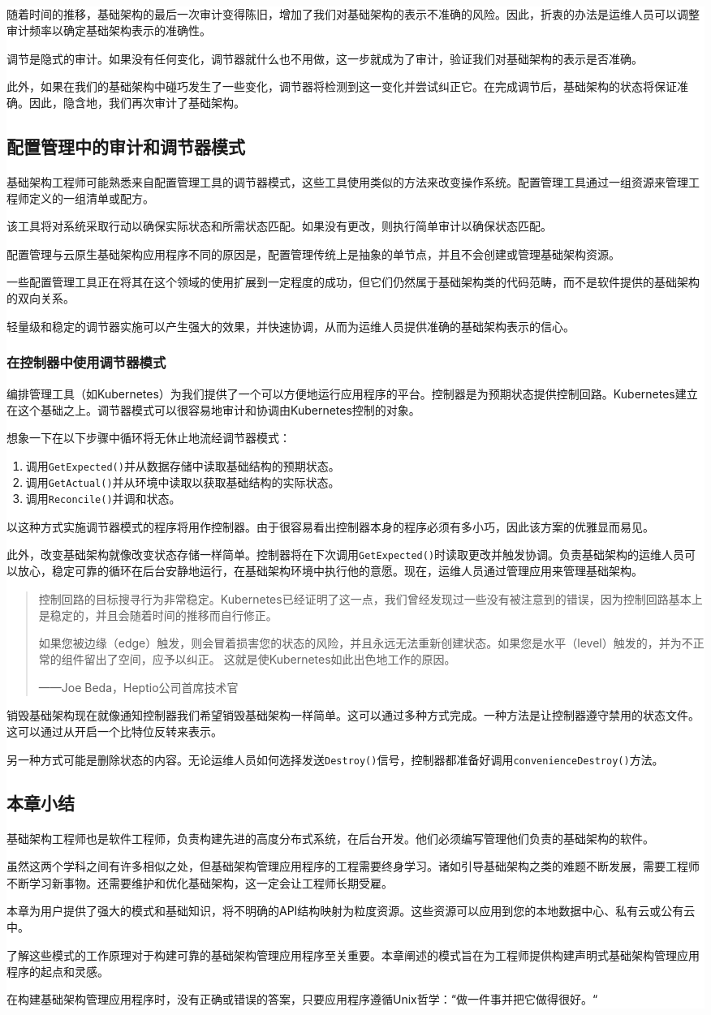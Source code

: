 随着时间的推移，基础架构的最后一次审计变得陈旧，增加了我们对基础架构的表示不准确的风险。因此，折衷的办法是运维人员可以调整审计频率以确定基础架构表示的准确性。

调节是隐式的审计。如果没有任何变化，调节器就什么也不用做，这一步就成为了审计，验证我们对基础架构的表示是否准确。

此外，如果在我们的基础架构中碰巧发生了一些变化，调节器将检测到这一变化并尝试纠正它。在完成调节后，基础架构的状态将保证准确。因此，隐含地，我们再次审计了基础架构。

## 配置管理中的审计和调节器模式

基础架构工程师可能熟悉来自配置管理工具的调节器模式，这些工具使用类似的方法来改变操作系统。配置管理工具通过一组资源来管理工程师定义的一组清单或配方。

该工具将对系统采取行动以确保实际状态和所需状态匹配。如果没有更改，则执行简单审计以确保状态匹配。

配置管理与云原生基础架构应用程序不同的原因是，配置管理传统上是抽象的单节点，并且不会创建或管理基础架构资源。

一些配置管理工具正在将其在这个领域的使用扩展到一定程度的成功，但它们仍然属于基础架构类的代码范畴，而不是软件提供的基础架构的双向关系。

轻量级和稳定的调节器实施可以产生强大的效果，并快速协调，从而为运维人员提供准确的基础架构表示的信心。

### 在控制器中使用调节器模式

编排管理工具（如Kubernetes）为我们提供了一个可以方便地运行应用程序的平台。控制器是为预期状态提供控制回路。Kubernetes建立在这个基础之上。调节器模式可以很容易地审计和协调由Kubernetes控制的对象。

想象一下在以下步骤中循环将无休止地流经调节器模式：

1. 调用`GetExpected()`并从数据存储中读取基础结构的预期状态。
1. 调用`GetActual()`并从环境中读取以获取基础结构的实际状态。
1. 调用`Reconcile()`并调和状态。

以这种方式实施调节器模式的程序将用作控制器。由于很容易看出控制器本身的程序必须有多小巧，因此该方案的优雅显而易见。

此外，改变基础架构就像改变状态存储一样简单。控制器将在下次调用`GetExpected()`时读取更改并触发协调。负责基础架构的运维人员可以放心，稳定可靠的循环在后台安静地运行，在基础架构环境中执行他的意愿。现在，运维人员通过管理应用来管理基础架构。

>控制回路的目标搜寻行为非常稳定。Kubernetes已经证明了这一点，我们曾经发现过一些没有被注意到的错误，因为控制回路基本上是稳定的，并且会随着时间的推移而自行修正。
>
>如果您被边缘（edge）触发，则会冒着损害您的状态的风险，并且永远无法重新创建状态。如果您是水平（level）触发的，并为不正常的组件留出了空间，应予以纠正。 这就是使Kubernetes如此出色地工作的原因。
>
>——Joe Beda，Heptio公司首席技术官

销毁基础架构现在就像通知控制器我们希望销毁基础架构一样简单。这可以通过多种方式完成。一种方法是让控制器遵守禁用的状态文件。这可以通过从开启一个比特位反转来表示。

另一种方式可能是删除状态的内容。无论运维人员如何选择发送`Destroy()`信号，控制器都准备好调用`convenienceDestroy()`方法。

## 本章小结

基础架构工程师也是软件工程师，负责构建先进的高度分布式系统，在后台开发。他们必须编写管理他们负责的基础架构的软件。

虽然这两个学科之间有许多相似之处，但基础架构管理应用程序的工程需要终身学习。诸如引导基础架构之类的难题不断发展，需要工程师不断学习新事物。还需要维护和优化基础架构，这一定会让工程师长期受雇。

本章为用户提供了强大的模式和基础知识，将不明确的API结构映射为粒度资源。这些资源可以应用到您的本地数据中心、私有云或公有云中。

了解这些模式的工作原理对于构建可靠的基础架构管理应用程序至关重要。本章阐述的模式旨在为工程师提供构建声明式基础架构管理应用程序的起点和灵感。

在构建基础架构管理应用程序时，没有正确或错误的答案，只要应用程序遵循Unix哲学：“做一件事并把它做得很好。“